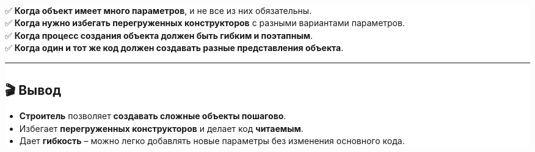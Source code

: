 ✅ **Когда объект имеет много параметров**, и не все из них обязательны.  
✅ **Когда нужно избегать перегруженных конструкторов** с разными вариантами параметров.  
✅ **Когда процесс создания объекта должен быть гибким и поэтапным**.  
✅ **Когда один и тот же код должен создавать разные представления объекта**.  

---

## 🎬 **Вывод**  

- **Строитель** позволяет **создавать сложные объекты пошагово**.  
- Избегает **перегруженных конструкторов** и делает код **читаемым**.  
- Дает **гибкость** – можно легко добавлять новые параметры без изменения основного кода.  

